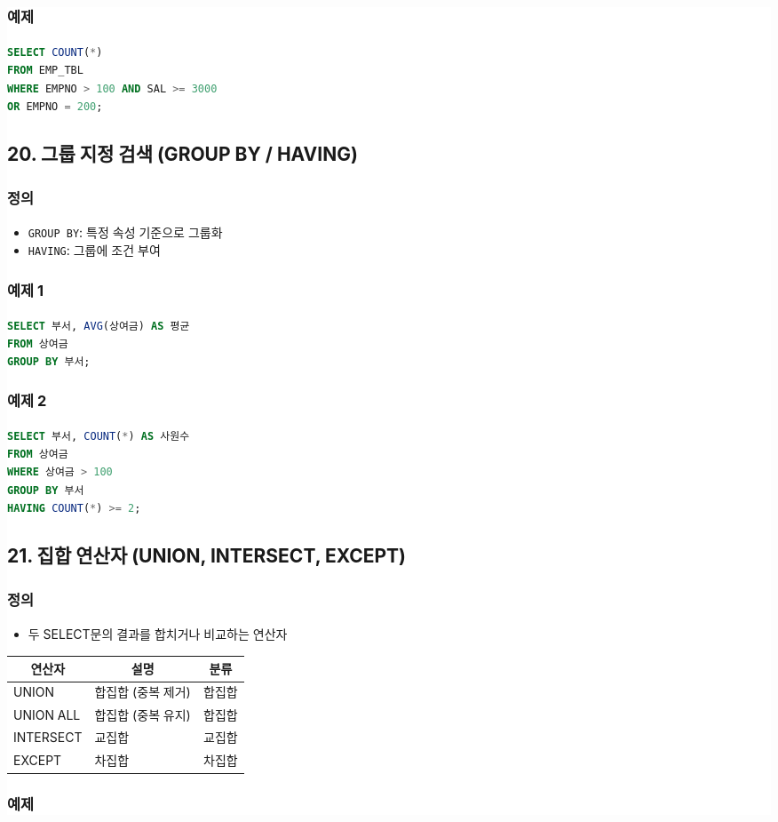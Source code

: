 ### 예제

```sql
SELECT COUNT(*)
FROM EMP_TBL
WHERE EMPNO > 100 AND SAL >= 3000
OR EMPNO = 200;
```

## 20. 그룹 지정 검색 (GROUP BY / HAVING)

### 정의

- `GROUP BY`: 특정 속성 기준으로 그룹화
- `HAVING`: 그룹에 조건 부여

### 예제 1

```sql
SELECT 부서, AVG(상여금) AS 평균
FROM 상여금
GROUP BY 부서;
```

### 예제 2

```sql
SELECT 부서, COUNT(*) AS 사원수
FROM 상여금
WHERE 상여금 > 100
GROUP BY 부서
HAVING COUNT(*) >= 2;
```

## 21. 집합 연산자 (UNION, INTERSECT, EXCEPT)

### 정의

- 두 SELECT문의 결과를 합치거나 비교하는 연산자

| 연산자    | 설명               | 분류   |
| --------- | ------------------ | ------ |
| UNION     | 합집합 (중복 제거) | 합집합 |
| UNION ALL | 합집합 (중복 유지) | 합집합 |
| INTERSECT | 교집합             | 교집합 |
| EXCEPT    | 차집합             | 차집합 |

### 예제
